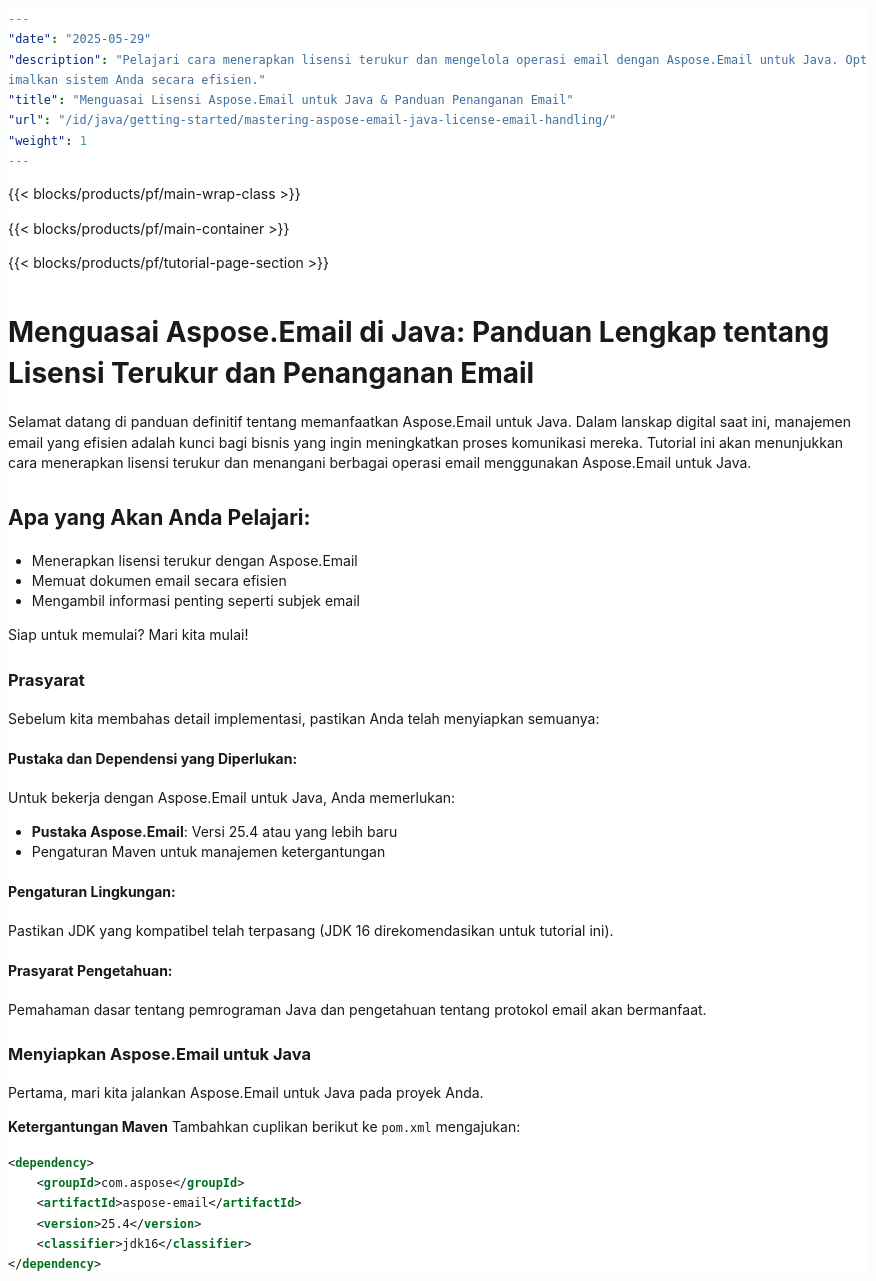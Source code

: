 ```yaml
---
"date": "2025-05-29"
"description": "Pelajari cara menerapkan lisensi terukur dan mengelola operasi email dengan Aspose.Email untuk Java. Optimalkan sistem Anda secara efisien."
"title": "Menguasai Lisensi Aspose.Email untuk Java & Panduan Penanganan Email"
"url": "/id/java/getting-started/mastering-aspose-email-java-license-email-handling/"
"weight": 1
---
```


{{< blocks/products/pf/main-wrap-class >}}

{{< blocks/products/pf/main-container >}}

{{< blocks/products/pf/tutorial-page-section >}}
# Menguasai Aspose.Email di Java: Panduan Lengkap tentang Lisensi Terukur dan Penanganan Email

Selamat datang di panduan definitif tentang memanfaatkan Aspose.Email untuk Java. Dalam lanskap digital saat ini, manajemen email yang efisien adalah kunci bagi bisnis yang ingin meningkatkan proses komunikasi mereka. Tutorial ini akan menunjukkan cara menerapkan lisensi terukur dan menangani berbagai operasi email menggunakan Aspose.Email untuk Java.

## Apa yang Akan Anda Pelajari:
- Menerapkan lisensi terukur dengan Aspose.Email
- Memuat dokumen email secara efisien
- Mengambil informasi penting seperti subjek email

Siap untuk memulai? Mari kita mulai!

### Prasyarat
Sebelum kita membahas detail implementasi, pastikan Anda telah menyiapkan semuanya:

#### Pustaka dan Dependensi yang Diperlukan:
Untuk bekerja dengan Aspose.Email untuk Java, Anda memerlukan:
- **Pustaka Aspose.Email**: Versi 25.4 atau yang lebih baru
- Pengaturan Maven untuk manajemen ketergantungan

#### Pengaturan Lingkungan:
Pastikan JDK yang kompatibel telah terpasang (JDK 16 direkomendasikan untuk tutorial ini).

#### Prasyarat Pengetahuan:
Pemahaman dasar tentang pemrograman Java dan pengetahuan tentang protokol email akan bermanfaat.

### Menyiapkan Aspose.Email untuk Java
Pertama, mari kita jalankan Aspose.Email untuk Java pada proyek Anda. 

**Ketergantungan Maven**
Tambahkan cuplikan berikut ke `pom.xml` mengajukan:
```xml
<dependency>
    <groupId>com.aspose</groupId>
    <artifactId>aspose-email</artifactId>
    <version>25.4</version>
    <classifier>jdk16</classifier>
</dependency>
```
